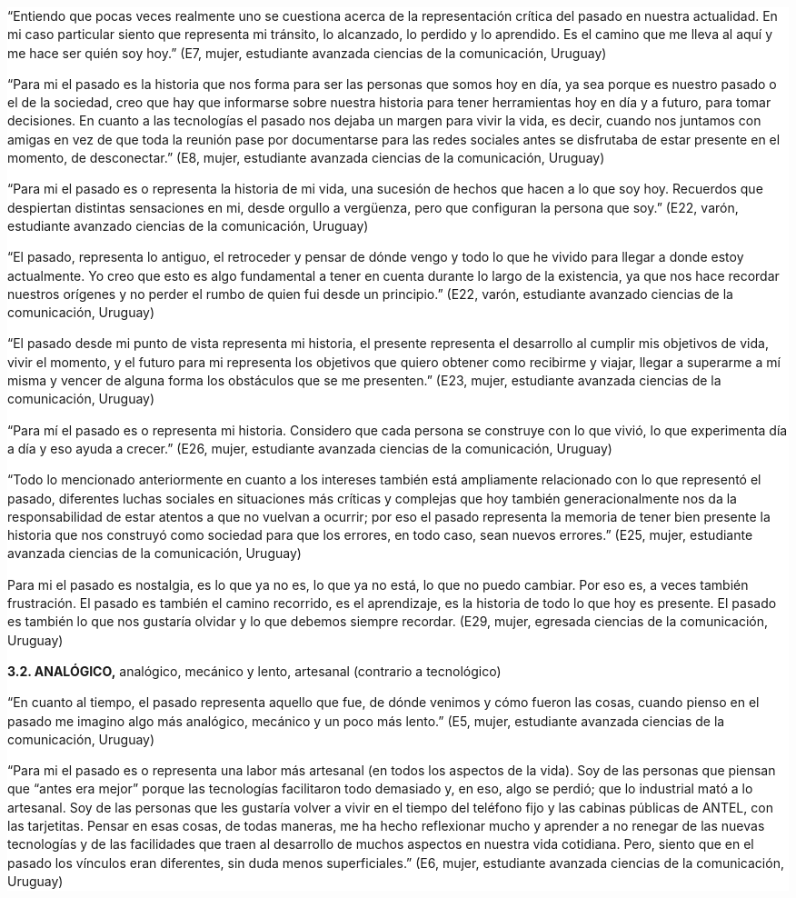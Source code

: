 “Entiendo que pocas veces realmente uno se cuestiona acerca de la representación crítica del pasado en nuestra actualidad. En mi caso particular siento que representa mi tránsito, lo alcanzado, lo perdido y lo aprendido. Es el camino que me lleva al aquí y me hace ser quién soy hoy.” (E7, mujer, estudiante avanzada ciencias de la comunicación, Uruguay)

“Para mi el pasado es la historia que nos forma para ser las personas que somos hoy en día, ya sea porque es nuestro pasado o el de la sociedad, creo que hay que informarse sobre nuestra historia para tener herramientas hoy en día y a futuro, para tomar decisiones. En cuanto a las tecnologías el pasado nos dejaba un margen para vivir la vida, es decir, cuando nos juntamos con amigas en vez de que toda la reunión pase por documentarse para las redes sociales antes se disfrutaba de estar presente en el momento, de desconectar.” (E8, mujer, estudiante avanzada ciencias de la comunicación, Uruguay)

“Para mi el pasado es o representa la historia de mi vida, una sucesión de hechos que hacen a lo que soy hoy. Recuerdos que despiertan distintas sensaciones en mi, desde orgullo a vergüenza, pero que configuran la persona que soy.” (E22, varón, estudiante avanzado ciencias de la comunicación, Uruguay)

“El pasado, representa lo antiguo, el retroceder y pensar de dónde vengo y todo lo que he vivido para llegar a donde estoy actualmente. Yo creo que esto es algo fundamental a tener en cuenta durante lo largo de la existencia, ya que nos hace recordar nuestros orígenes y no perder el rumbo de quien fui desde un principio.” (E22, varón, estudiante avanzado ciencias de la comunicación, Uruguay)

“El pasado desde mi punto de vista representa mi historia, el presente representa el desarrollo al cumplir mis objetivos de vida, vivir el momento, y el futuro para mi representa los objetivos que quiero obtener como recibirme y viajar, llegar a superarme a mí misma y vencer de alguna forma los obstáculos que se me presenten.” (E23, mujer, estudiante avanzada ciencias de la comunicación, Uruguay)

“Para mí el pasado es o representa mi historia. Considero que cada persona se construye con lo que vivió, lo que experimenta día a día y eso ayuda a crecer.” (E26, mujer, estudiante avanzada ciencias de la comunicación, Uruguay)

“Todo lo mencionado anteriormente en cuanto a los intereses también está ampliamente relacionado con lo que representó el pasado, diferentes luchas sociales en situaciones más críticas y complejas que hoy también generacionalmente nos da la responsabilidad de estar atentos a que no vuelvan a ocurrir; por eso el pasado representa la memoria de tener bien presente la historia que nos construyó como sociedad para que los errores, en todo caso, sean nuevos errores.” (E25, mujer, estudiante avanzada ciencias de la comunicación, Uruguay)

Para mi el pasado es nostalgia, es lo que ya no es, lo que ya no está, lo que no puedo cambiar. Por eso es, a veces también frustración. El pasado es también el camino recorrido, es el aprendizaje, es la historia de todo lo que hoy es presente. El pasado es también lo que nos gustaría olvidar y lo que debemos siempre recordar. (E29, mujer, egresada ciencias de la comunicación, Uruguay)

**3.2. ANALÓGICO,** analógico, mecánico y lento, artesanal (contrario a tecnológico)

“En cuanto al tiempo, el pasado representa aquello que fue, de dónde venimos y cómo fueron las cosas, cuando pienso en el pasado me imagino algo más analógico, mecánico y un poco más lento.” (E5, mujer, estudiante avanzada ciencias de la comunicación, Uruguay)

“Para mi el pasado es o representa una labor más artesanal (en todos los aspectos de la vida). Soy de las personas que piensan que “antes era mejor” porque las tecnologías facilitaron todo demasiado y, en eso, algo se perdió; que lo industrial mató a lo artesanal. Soy de las personas que les gustaría volver a vivir en el tiempo del teléfono fijo y las cabinas públicas de ANTEL, con las tarjetitas. Pensar en esas cosas, de todas maneras, me ha hecho reflexionar mucho y aprender a no renegar de las nuevas tecnologías y de las facilidades que traen al desarrollo de muchos aspectos en nuestra vida cotidiana. Pero, siento que en el pasado los vínculos eran diferentes, sin duda menos superficiales.” (E6, mujer, estudiante avanzada ciencias de la comunicación, Uruguay)
